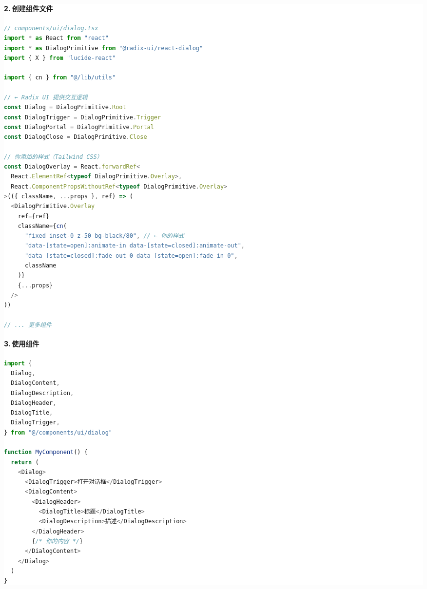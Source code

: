 #### 2. 创建组件文件
```typescript
// components/ui/dialog.tsx
import * as React from "react"
import * as DialogPrimitive from "@radix-ui/react-dialog"
import { X } from "lucide-react"

import { cn } from "@/lib/utils"

// ← Radix UI 提供交互逻辑
const Dialog = DialogPrimitive.Root
const DialogTrigger = DialogPrimitive.Trigger
const DialogPortal = DialogPrimitive.Portal
const DialogClose = DialogPrimitive.Close

// 你添加的样式（Tailwind CSS）
const DialogOverlay = React.forwardRef<
  React.ElementRef<typeof DialogPrimitive.Overlay>,
  React.ComponentPropsWithoutRef<typeof DialogPrimitive.Overlay>
>(({ className, ...props }, ref) => (
  <DialogPrimitive.Overlay
    ref={ref}
    className={cn(
      "fixed inset-0 z-50 bg-black/80", // ← 你的样式
      "data-[state=open]:animate-in data-[state=closed]:animate-out",
      "data-[state=closed]:fade-out-0 data-[state=open]:fade-in-0",
      className
    )}
    {...props}
  />
))

// ... 更多组件
```

#### 3. 使用组件

```typescript
import {
  Dialog,
  DialogContent,
  DialogDescription,
  DialogHeader,
  DialogTitle,
  DialogTrigger,
} from "@/components/ui/dialog"

function MyComponent() {
  return (
    <Dialog>
      <DialogTrigger>打开对话框</DialogTrigger>
      <DialogContent>
        <DialogHeader>
          <DialogTitle>标题</DialogTitle>
          <DialogDescription>描述</DialogDescription>
        </DialogHeader>
        {/* 你的内容 */}
      </DialogContent>
    </Dialog>
  )
}
```
